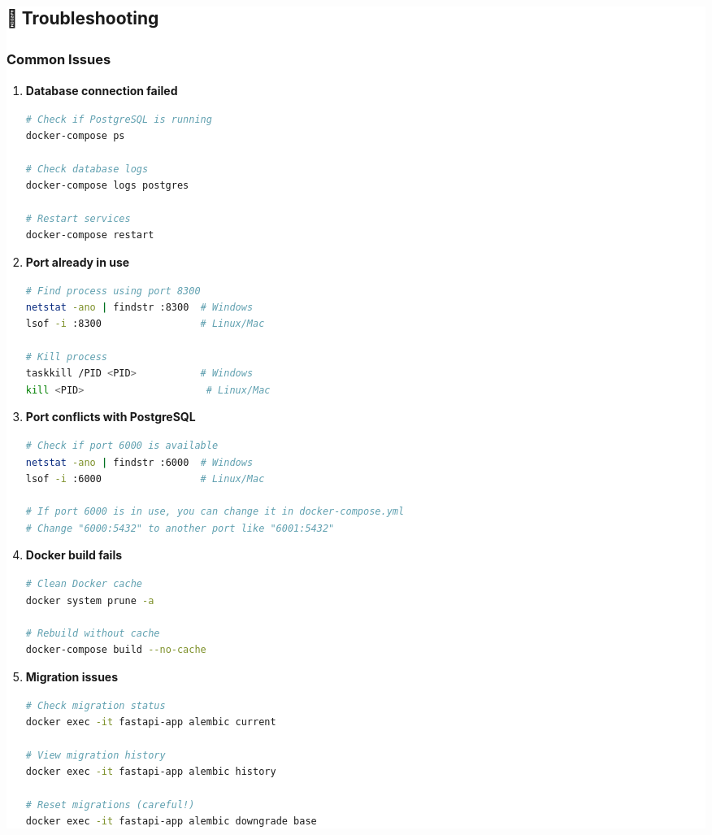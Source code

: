 ## 🐛 **Troubleshooting**

### **Common Issues**

1. **Database connection failed**

   ```bash
   # Check if PostgreSQL is running
   docker-compose ps

   # Check database logs
   docker-compose logs postgres

   # Restart services
   docker-compose restart
   ```

2. **Port already in use**

   ```bash
   # Find process using port 8300
   netstat -ano | findstr :8300  # Windows
   lsof -i :8300                 # Linux/Mac

   # Kill process
   taskkill /PID <PID>           # Windows
   kill <PID>                     # Linux/Mac
   ```

3. **Port conflicts with PostgreSQL**

   ```bash
   # Check if port 6000 is available
   netstat -ano | findstr :6000  # Windows
   lsof -i :6000                 # Linux/Mac

   # If port 6000 is in use, you can change it in docker-compose.yml
   # Change "6000:5432" to another port like "6001:5432"
   ```

4. **Docker build fails**

   ```bash
   # Clean Docker cache
   docker system prune -a

   # Rebuild without cache
   docker-compose build --no-cache
   ```

5. **Migration issues**

   ```bash
   # Check migration status
   docker exec -it fastapi-app alembic current

   # View migration history
   docker exec -it fastapi-app alembic history

   # Reset migrations (careful!)
   docker exec -it fastapi-app alembic downgrade base
   ```
